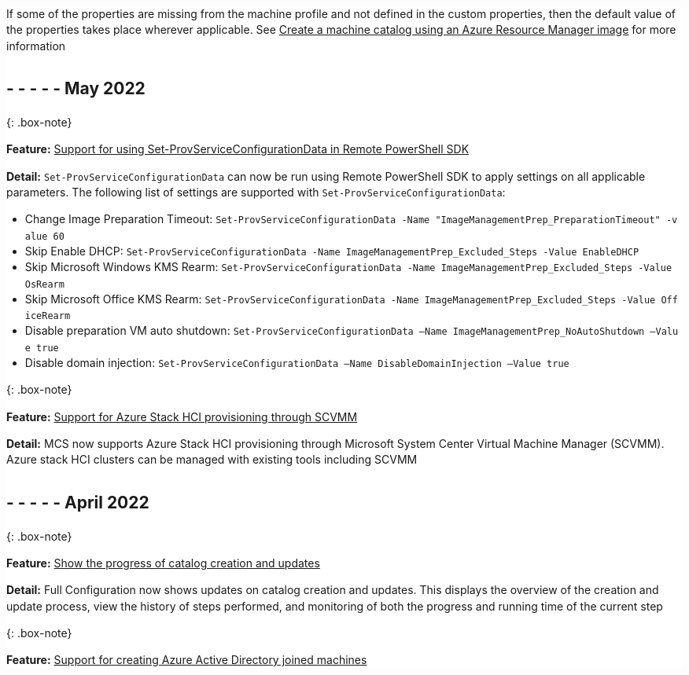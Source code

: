 If some of the properties are missing from the machine profile and not defined in the custom properties, then the default value of the properties takes place wherever applicable. See [Create a machine catalog using an Azure Resource Manager image](https://docs.citrix.com/en-us/citrix-daas/install-configure/resource-location/azure-resource-manager.html#create-a-machine-catalog-using-an-azure-resource-manager-image) for more information

## - - - - - May 2022

{: .box-note}

**Feature:** [Support for using Set-ProvServiceConfigurationData in Remote PowerShell SDK](https://developer-docs.citrix.com/projects/citrix-virtual-apps-desktops-sdk/en/latest/MachineCreation/Set-ProvServiceConfigurationData)

**Detail:** `Set-ProvServiceConfigurationData` can now be run using Remote PowerShell SDK to apply settings on all applicable parameters. The following list of settings are supported with `Set-ProvServiceConfigurationData`:

*  Change Image Preparation Timeout: `Set-ProvServiceConfigurationData -Name "ImageManagementPrep_PreparationTimeout" -value 60`
*  Skip Enable DHCP: `Set-ProvServiceConfigurationData -Name ImageManagementPrep_Excluded_Steps -Value EnableDHCP`
*  Skip Microsoft Windows KMS Rearm: `Set-ProvServiceConfigurationData -Name ImageManagementPrep_Excluded_Steps -Value OsRearm`
*  Skip Microsoft Office KMS Rearm: `Set-ProvServiceConfigurationData -Name ImageManagementPrep_Excluded_Steps -Value OfficeRearm`
*  Disable preparation VM auto shutdown: `Set-ProvServiceConfigurationData –Name ImageManagementPrep_NoAutoShutdown –Value true`
*  Disable domain injection: `Set-ProvServiceConfigurationData –Name DisableDomainInjection –Value true`

{: .box-note}

**Feature:** [Support for Azure Stack HCI provisioning through SCVMM](https://docs.citrix.com/en-us/citrix-daas/install-configure/resource-location/msscvmm.html)

**Detail:** MCS now supports Azure Stack HCI provisioning through Microsoft System Center Virtual Machine Manager (SCVMM). Azure stack HCI clusters can be managed with existing tools including SCVMM

## - - - - - April 2022

{: .box-note}

**Feature:** [Show the progress of catalog creation and updates](https://docs.citrix.com/en-us/citrix-virtual-apps-desktops-service/install-configure/machine-catalogs-create.html#start-creating-the-catalog)

**Detail:** Full Configuration now shows updates on catalog creation and updates. This displays the overview of the creation and update process, view the history of steps performed, and monitoring of both the progress and running time of the current step

{: .box-note}

**Feature:** [Support for creating Azure Active Directory joined machines](https://docs.citrix.com/en-us/citrix-virtual-apps-desktops-service/install-configure/machine-catalogs-create.html#machine-identities)
